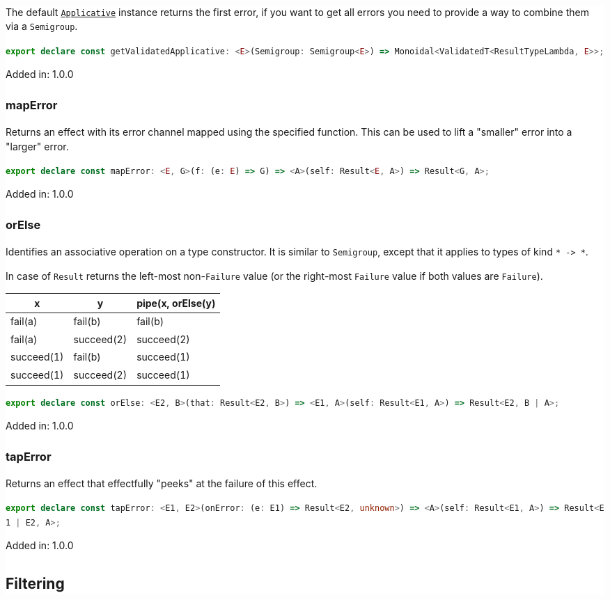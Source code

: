 The default [`Applicative`](#applicative) instance returns the first error, if you want to
get all errors you need to provide a way to combine them via a `Semigroup`.

```ts
export declare const getValidatedApplicative: <E>(Semigroup: Semigroup<E>) => Monoidal<ValidatedT<ResultTypeLambda, E>>;
```

Added in: 1.0.0

### mapError

Returns an effect with its error channel mapped using the specified
function. This can be used to lift a "smaller" error into a "larger" error.

```ts
export declare const mapError: <E, G>(f: (e: E) => G) => <A>(self: Result<E, A>) => Result<G, A>;
```

Added in: 1.0.0

### orElse

Identifies an associative operation on a type constructor. It is similar to `Semigroup`, except that it applies to
types of kind `* -> *`.

In case of `Result` returns the left-most non-`Failure` value (or the right-most `Failure` value if both values are `Failure`).

| x          | y          | pipe(x, orElse(y) |
| ---------- | ---------- | ------------------|
| fail(a)    | fail(b)    | fail(b)           |
| fail(a)    | succeed(2) | succeed(2)        |
| succeed(1) | fail(b)    | succeed(1)        |
| succeed(1) | succeed(2) | succeed(1)        |

```ts
export declare const orElse: <E2, B>(that: Result<E2, B>) => <E1, A>(self: Result<E1, A>) => Result<E2, B | A>;
```

Added in: 1.0.0

### tapError

Returns an effect that effectfully "peeks" at the failure of this effect.

```ts
export declare const tapError: <E1, E2>(onError: (e: E1) => Result<E2, unknown>) => <A>(self: Result<E1, A>) => Result<E1 | E2, A>;
```

Added in: 1.0.0

## Filtering
